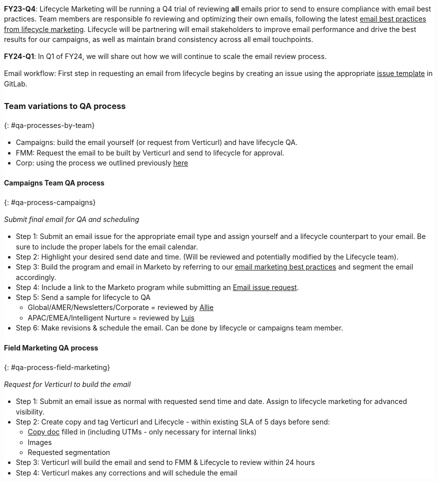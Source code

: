 **FY23-Q4**: Lifecycle Marketing will be running a Q4 trial of reviewing **all** emails prior to send to ensure compliance with email best practices. Team members are responsible fo reviewing and optimizing their own emails, following the latest [email best practices from lifecycle marketing](/handbook/marketing/lifecycle-marketing/emails-nurture/#best-practices). Lifecycle will be partnering will email stakeholders to improve email performance and drive the best results for our campaigns, as well as maintain brand consistency across all email touchpoints.

**FY24-Q1**: In Q1 of FY24, we will share out how we will continue to scale the email review process.

Email workflow:
First step in requesting an email from lifecycle begins by creating an issue using the appropriate [issue template](/handbook/marketing/lifecycle-marketing/#request-issue-templates) in GitLab.

### Team variations to QA process
{: #qa-processes-by-team}

- Campaigns: build the email yourself (or request from Verticurl) and have lifecycle QA.
- FMM: Request the email to be built by Verticurl and send to lifecycle for approval.
- Corp: using the process we outlined previously [here](https://docs.google.com/spreadsheets/d/1aTCrUlc87BDLAqqAju7ZEbL8Wu0VZNfWd1MhdAccRDA/edit#gid=0)

#### Campaigns Team QA process
{: #qa-process-campaigns}

_Submit final email for QA and scheduling_

- Step 1: Submit an email issue for the appropriate email type and assign yourself and a lifecycle counterpart to your email. Be sure to include the proper labels for the email calendar.
- Step 2: Highlight your desired send date and time. (Will be reviewed and potentially modified by the Lifecycle team).
- Step 3: Build the program and email in Marketo by referring to our [email marketing best practices](https://docs.google.com/presentation/d/1j6F-3ZOFtFM9Tjz1srzbqLjSA56sK7lR2LPdKSl57Vo/edit?usp=sharing) and segment the email accordingly.
- Step 4: Include a link to the Marketo program while submitting an [Email issue request](https://gitlab.com/gitlab-com/marketing/demand-generation/campaigns/-/issues/new?issuable_template=request-email).
- Step 5: Send a sample for lifecycle to QA
    - Global/AMER/Newsletters/Corporate = reviewed by [Allie](mailto:aklatzkin@gitlab.com)
    - APAC/EMEA/Intelligent Nurture = reviewed by [Luis](mailto:ldambrosio@gitlab.com)
- Step 6: Make revisions & schedule the email. Can be done by lifecycle or campaigns team member.

#### Field Marketing QA process
{: #qa-process-field-marketing}

_Request for Verticurl to build the email_
- Step 1: Submit an email issue as normal with requested send time and date. Assign to lifecycle marketing for advanced visibility.
- Step 2: Create copy and tag Verticurl and Lifecycle - within existing SLA of 5 days before send:
    - [Copy doc](https://docs.google.com/document/d/1ZhHihX1tSoMkio2-qN-iH7lX_2WQuudVOBacd5tiHIk/edit?usp=sharing) filled in (including UTMs - only necessary for internal links)
    - Images 
    - Requested segmentation
- Step 3: Verticurl will build the email and send to FMM & Lifecycle to review within 24 hours
- Step 4: Verticurl makes any corrections and will schedule the email
